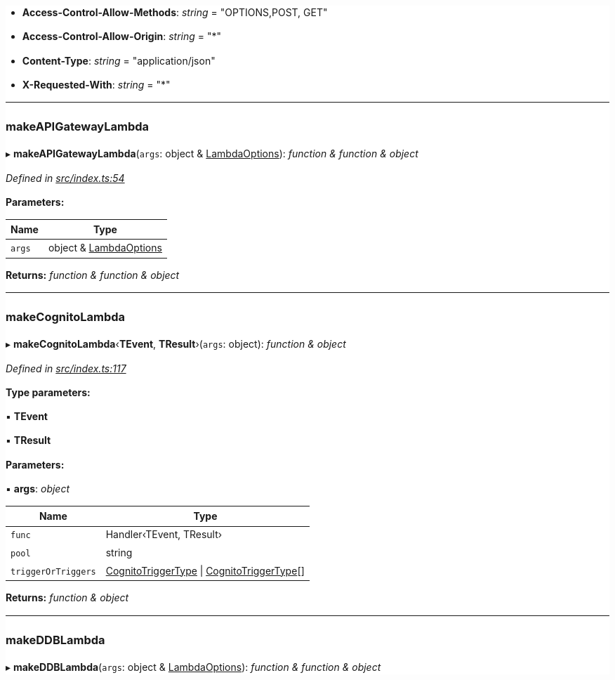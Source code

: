   * **Access-Control-Allow-Methods**: *string* = "OPTIONS,POST, GET"

  * **Access-Control-Allow-Origin**: *string* = "*"

  * **Content-Type**: *string* = "application/json"

  * **X-Requested-With**: *string* = "*"

___

###  makeAPIGatewayLambda

▸ **makeAPIGatewayLambda**(`args`: object & [LambdaOptions](#interfaceslambdaoptionsmd)): *function & function & object*

*Defined in [src/index.ts:54](https://github.com/rhdeck/serverless-lambda-builder/blob/82c71dd/src/index.ts#L54)*

**Parameters:**

Name | Type |
------ | ------ |
`args` | object & [LambdaOptions](#interfaceslambdaoptionsmd) |

**Returns:** *function & function & object*

___

###  makeCognitoLambda

▸ **makeCognitoLambda**‹**TEvent**, **TResult**›(`args`: object): *function & object*

*Defined in [src/index.ts:117](https://github.com/rhdeck/serverless-lambda-builder/blob/82c71dd/src/index.ts#L117)*

**Type parameters:**

▪ **TEvent**

▪ **TResult**

**Parameters:**

▪ **args**: *object*

Name | Type |
------ | ------ |
`func` | Handler‹TEvent, TResult› |
`pool` | string |
`triggerOrTriggers` | [CognitoTriggerType](#cognitotriggertype) &#124; [CognitoTriggerType](#cognitotriggertype)[] |

**Returns:** *function & object*

___

###  makeDDBLambda

▸ **makeDDBLambda**(`args`: object & [LambdaOptions](#interfaceslambdaoptionsmd)): *function & function & object*
